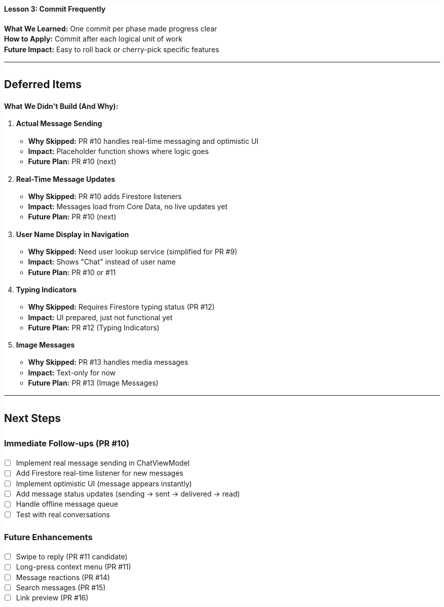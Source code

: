 #### Lesson 3: Commit Frequently
**What We Learned:** One commit per phase made progress clear  
**How to Apply:** Commit after each logical unit of work  
**Future Impact:** Easy to roll back or cherry-pick specific features

---

## Deferred Items

**What We Didn't Build (And Why):**

1. **Actual Message Sending**
   - **Why Skipped:** PR #10 handles real-time messaging and optimistic UI
   - **Impact:** Placeholder function shows where logic goes
   - **Future Plan:** PR #10 (next)

2. **Real-Time Message Updates**
   - **Why Skipped:** PR #10 adds Firestore listeners
   - **Impact:** Messages load from Core Data, no live updates yet
   - **Future Plan:** PR #10 (next)

3. **User Name Display in Navigation**
   - **Why Skipped:** Need user lookup service (simplified for PR #9)
   - **Impact:** Shows "Chat" instead of user name
   - **Future Plan:** PR #10 or #11

4. **Typing Indicators**
   - **Why Skipped:** Requires Firestore typing status (PR #12)
   - **Impact:** UI prepared, just not functional yet
   - **Future Plan:** PR #12 (Typing Indicators)

5. **Image Messages**
   - **Why Skipped:** PR #13 handles media messages
   - **Impact:** Text-only for now
   - **Future Plan:** PR #13 (Image Messages)

---

## Next Steps

### Immediate Follow-ups (PR #10)
- [ ] Implement real message sending in ChatViewModel
- [ ] Add Firestore real-time listener for new messages
- [ ] Implement optimistic UI (message appears instantly)
- [ ] Add message status updates (sending → sent → delivered → read)
- [ ] Handle offline message queue
- [ ] Test with real conversations

### Future Enhancements
- [ ] Swipe to reply (PR #11 candidate)
- [ ] Long-press context menu (PR #11)
- [ ] Message reactions (PR #14)
- [ ] Search messages (PR #15)
- [ ] Link preview (PR #16)
